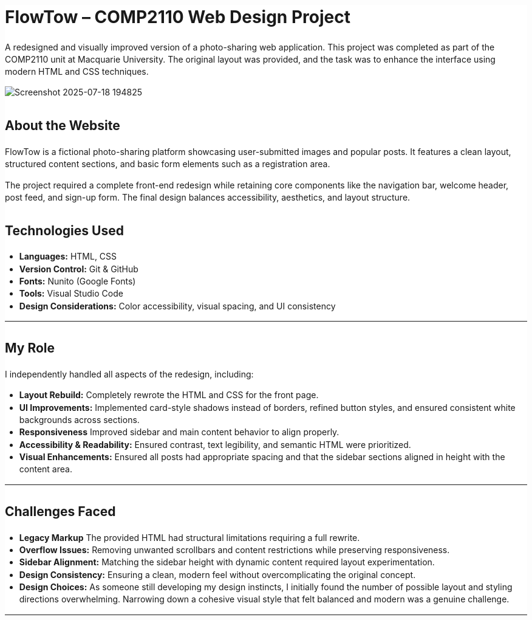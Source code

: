 # FlowTow – COMP2110 Web Design Project

A redesigned and visually improved version of a photo-sharing web application. This project was completed as part of the COMP2110 unit at Macquarie University. The original layout was provided, and the task was to enhance the interface using modern HTML and CSS techniques.

<img width="1899" height="907" alt="Screenshot 2025-07-18 194825" src="https://github.com/user-attachments/assets/3853dc68-7ee1-452f-81a5-f5d609ab086d" />

## About the Website

FlowTow is a fictional photo-sharing platform showcasing user-submitted images and popular posts. It features a clean layout, structured content sections, and basic form elements such as a registration area.

The project required a complete front-end redesign while retaining core components like the navigation bar, welcome header, post feed, and sign-up form. The final design balances accessibility, aesthetics, and layout structure.

## Technologies Used

- **Languages:** HTML, CSS
- **Version Control:** Git & GitHub
- **Fonts:** Nunito (Google Fonts)
- **Tools:** Visual Studio Code
- **Design Considerations:** Color accessibility, visual spacing, and UI consistency

---

## My Role

I independently handled all aspects of the redesign, including:

- **Layout Rebuild:** Completely rewrote the HTML and CSS for the front page.
- **UI Improvements:** Implemented card-style shadows instead of borders, refined button styles, and ensured consistent white backgrounds across sections.
- **Responsiveness** Improved sidebar and main content behavior to align properly.
- **Accessibility & Readability:** Ensured contrast, text legibility, and semantic HTML were prioritized.
- **Visual Enhancements:** Ensured all posts had appropriate spacing and that the sidebar sections aligned in height with the content area.

---

## Challenges Faced

- **Legacy Markup** The provided HTML had structural limitations requiring a full rewrite.
- **Overflow Issues:** Removing unwanted scrollbars and content restrictions while preserving responsiveness.
- **Sidebar Alignment:** Matching the sidebar height with dynamic content required layout experimentation.
- **Design Consistency:** Ensuring a clean, modern feel without overcomplicating the original concept.
- **Design Choices:** As someone still developing my design instincts, I initially found the number of possible layout and styling directions overwhelming. Narrowing down a cohesive visual style that felt balanced and modern was a genuine challenge.

---